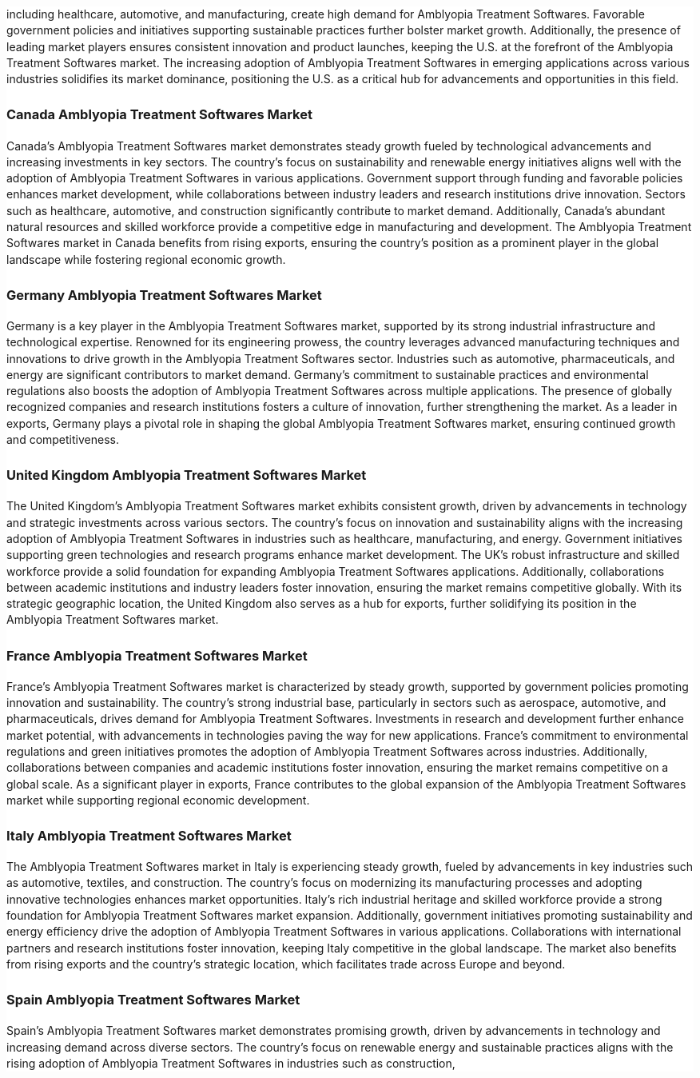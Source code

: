 including healthcare, automotive, and manufacturing, create high demand for Amblyopia Treatment Softwares. Favorable government policies and initiatives supporting sustainable practices further bolster market growth. Additionally, the presence of leading market players ensures consistent innovation and product launches, keeping the U.S. at the forefront of the Amblyopia Treatment Softwares market. The increasing adoption of Amblyopia Treatment Softwares in emerging applications across various industries solidifies its market dominance, positioning the U.S. as a critical hub for advancements and opportunities in this field.</p><h3>Canada Amblyopia Treatment Softwares Market</h3><p>Canada&rsquo;s Amblyopia Treatment Softwares market demonstrates steady growth fueled by technological advancements and increasing investments in key sectors. The country&rsquo;s focus on sustainability and renewable energy initiatives aligns well with the adoption of Amblyopia Treatment Softwares in various applications. Government support through funding and favorable policies enhances market development, while collaborations between industry leaders and research institutions drive innovation. Sectors such as healthcare, automotive, and construction significantly contribute to market demand. Additionally, Canada&rsquo;s abundant natural resources and skilled workforce provide a competitive edge in manufacturing and development. The Amblyopia Treatment Softwares market in Canada benefits from rising exports, ensuring the country&rsquo;s position as a prominent player in the global landscape while fostering regional economic growth.</p><h3>Germany Amblyopia Treatment Softwares Market</h3><p>Germany is a key player in the Amblyopia Treatment Softwares market, supported by its strong industrial infrastructure and technological expertise. Renowned for its engineering prowess, the country leverages advanced manufacturing techniques and innovations to drive growth in the Amblyopia Treatment Softwares sector. Industries such as automotive, pharmaceuticals, and energy are significant contributors to market demand. Germany&rsquo;s commitment to sustainable practices and environmental regulations also boosts the adoption of Amblyopia Treatment Softwares across multiple applications. The presence of globally recognized companies and research institutions fosters a culture of innovation, further strengthening the market. As a leader in exports, Germany plays a pivotal role in shaping the global Amblyopia Treatment Softwares market, ensuring continued growth and competitiveness.</p><h3>United Kingdom Amblyopia Treatment Softwares Market</h3><p>The United Kingdom&rsquo;s Amblyopia Treatment Softwares market exhibits consistent growth, driven by advancements in technology and strategic investments across various sectors. The country&rsquo;s focus on innovation and sustainability aligns with the increasing adoption of Amblyopia Treatment Softwares in industries such as healthcare, manufacturing, and energy. Government initiatives supporting green technologies and research programs enhance market development. The UK&rsquo;s robust infrastructure and skilled workforce provide a solid foundation for expanding Amblyopia Treatment Softwares applications. Additionally, collaborations between academic institutions and industry leaders foster innovation, ensuring the market remains competitive globally. With its strategic geographic location, the United Kingdom also serves as a hub for exports, further solidifying its position in the Amblyopia Treatment Softwares market.</p><h3>France Amblyopia Treatment Softwares Market</h3><p>France&rsquo;s Amblyopia Treatment Softwares market is characterized by steady growth, supported by government policies promoting innovation and sustainability. The country&rsquo;s strong industrial base, particularly in sectors such as aerospace, automotive, and pharmaceuticals, drives demand for Amblyopia Treatment Softwares. Investments in research and development further enhance market potential, with advancements in technologies paving the way for new applications. France&rsquo;s commitment to environmental regulations and green initiatives promotes the adoption of Amblyopia Treatment Softwares across industries. Additionally, collaborations between companies and academic institutions foster innovation, ensuring the market remains competitive on a global scale. As a significant player in exports, France contributes to the global expansion of the Amblyopia Treatment Softwares market while supporting regional economic development.</p><h3>Italy Amblyopia Treatment Softwares Market</h3><p>The Amblyopia Treatment Softwares market in Italy is experiencing steady growth, fueled by advancements in key industries such as automotive, textiles, and construction. The country&rsquo;s focus on modernizing its manufacturing processes and adopting innovative technologies enhances market opportunities. Italy&rsquo;s rich industrial heritage and skilled workforce provide a strong foundation for Amblyopia Treatment Softwares market expansion. Additionally, government initiatives promoting sustainability and energy efficiency drive the adoption of Amblyopia Treatment Softwares in various applications. Collaborations with international partners and research institutions foster innovation, keeping Italy competitive in the global landscape. The market also benefits from rising exports and the country&rsquo;s strategic location, which facilitates trade across Europe and beyond.</p><h3>Spain Amblyopia Treatment Softwares Market</h3><p>Spain&rsquo;s Amblyopia Treatment Softwares market demonstrates promising growth, driven by advancements in technology and increasing demand across diverse sectors. The country&rsquo;s focus on renewable energy and sustainable practices aligns with the rising adoption of Amblyopia Treatment Softwares in industries such as construction,